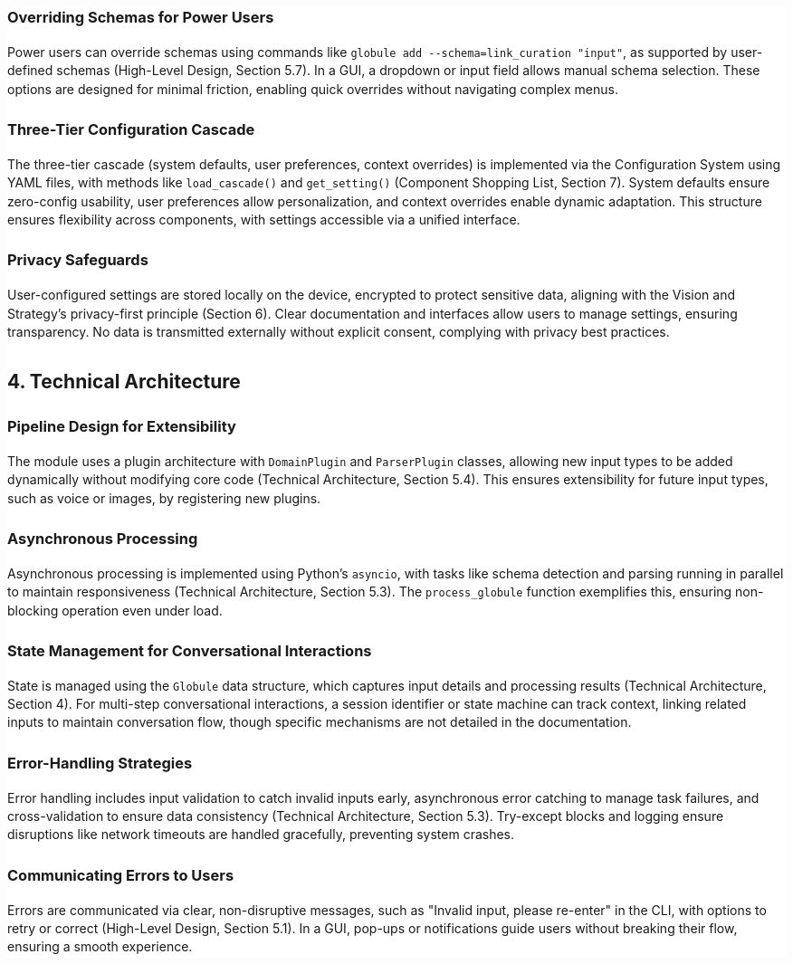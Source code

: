 ### Overriding Schemas for Power Users
Power users can override schemas using commands like `globule add --schema=link_curation "input"`, as supported by user-defined schemas (High-Level Design, Section 5.7). In a GUI, a dropdown or input field allows manual schema selection. These options are designed for minimal friction, enabling quick overrides without navigating complex menus.

### Three-Tier Configuration Cascade
The three-tier cascade (system defaults, user preferences, context overrides) is implemented via the Configuration System using YAML files, with methods like `load_cascade()` and `get_setting()` (Component Shopping List, Section 7). System defaults ensure zero-config usability, user preferences allow personalization, and context overrides enable dynamic adaptation. This structure ensures flexibility across components, with settings accessible via a unified interface.

### Privacy Safeguards
User-configured settings are stored locally on the device, encrypted to protect sensitive data, aligning with the Vision and Strategy’s privacy-first principle (Section 6). Clear documentation and interfaces allow users to manage settings, ensuring transparency. No data is transmitted externally without explicit consent, complying with privacy best practices.

## 4. Technical Architecture

### Pipeline Design for Extensibility
The module uses a plugin architecture with `DomainPlugin` and `ParserPlugin` classes, allowing new input types to be added dynamically without modifying core code (Technical Architecture, Section 5.4). This ensures extensibility for future input types, such as voice or images, by registering new plugins.

### Asynchronous Processing
Asynchronous processing is implemented using Python’s `asyncio`, with tasks like schema detection and parsing running in parallel to maintain responsiveness (Technical Architecture, Section 5.3). The `process_globule` function exemplifies this, ensuring non-blocking operation even under load.

### State Management for Conversational Interactions
State is managed using the `Globule` data structure, which captures input details and processing results (Technical Architecture, Section 4). For multi-step conversational interactions, a session identifier or state machine can track context, linking related inputs to maintain conversation flow, though specific mechanisms are not detailed in the documentation.

### Error-Handling Strategies
Error handling includes input validation to catch invalid inputs early, asynchronous error catching to manage task failures, and cross-validation to ensure data consistency (Technical Architecture, Section 5.3). Try-except blocks and logging ensure disruptions like network timeouts are handled gracefully, preventing system crashes.

### Communicating Errors to Users
Errors are communicated via clear, non-disruptive messages, such as "Invalid input, please re-enter" in the CLI, with options to retry or correct (High-Level Design, Section 5.1). In a GUI, pop-ups or notifications guide users without breaking their flow, ensuring a smooth experience.
